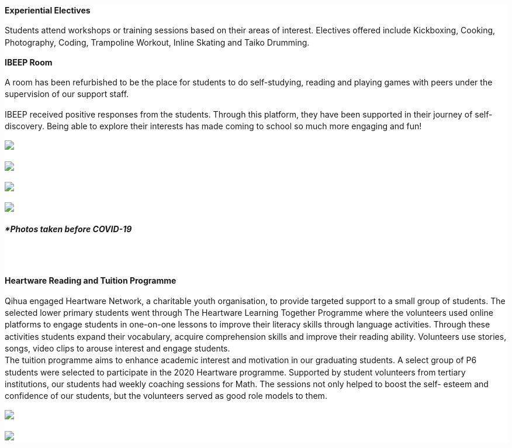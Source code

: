 **Experiential Electives**

  
Students attend workshops or training sessions based on their areas of interest. Electives offered include Kickboxing, Cooking, Photography, Coding, Trampoline Workout, Inline Skating and Taiko Drumming.

**IBEEP Room**

  
A room has been refurbished to be the place for students to do self-studying, reading and playing games with peers under the supervision of our support staff.

IBEEP received positive responses from the students. Through this platform, they have been supported in their journey of self-discovery. Being able to explore their interests has made coming to school so much more engaging and fun!

<img src="/images/Curriculum/Student%20Management/Stud%20Mag%2014.jpg"  
     style="width:55%">
		 
<img src="/images/Curriculum/Student%20Management/Stud%20Mag%2015.jpg"  
     style="width:55%">
		 
<img src="/images/Curriculum/Student%20Management/Stud%20Mag%2016.jpg"  
     style="width:40%">
		 
<img src="/images/Curriculum/Student%20Management/Stud%20Mag%2017.jpg"  
     style="width:55%">



_**\*Photos taken before COVID-19**_

<br>

<br>
  
**Heartware Reading and Tuition Programme**

  
Qihua engaged Heartware Network, a charitable youth organisation, to provide targeted support to a small group of students. The selected lower primary students went through The Heartware Learning Together Programme where the volunteers used online platforms to engage students in one-on-one lessons to improve their literacy skills through language activities. Through these activities students expand their vocabulary, acquire comprehension skills and improve their reading ability. Volunteers use stories, songs, video clips to arouse interest and engage students.  
The tuition programme aims to enhance academic interest and motivation in our graduating students. A select group of P6 students were selected to participate in the 2020 Heartware programme. Supported by student volunteers from tertiary institutions, our students had weekly coaching sessions for Math. The sessions not only helped to boost the self- esteem and confidence of our students, but the volunteers served as good role models to them.

<img src="/images/Curriculum/Student%20Management/Stud%20Mag%2018.jpg"  
     style="width:55%">
		 
<img src="/images/Curriculum/Student%20Management/Stud%20Mag%2019.jpg"  
     style="width:25%">
		 